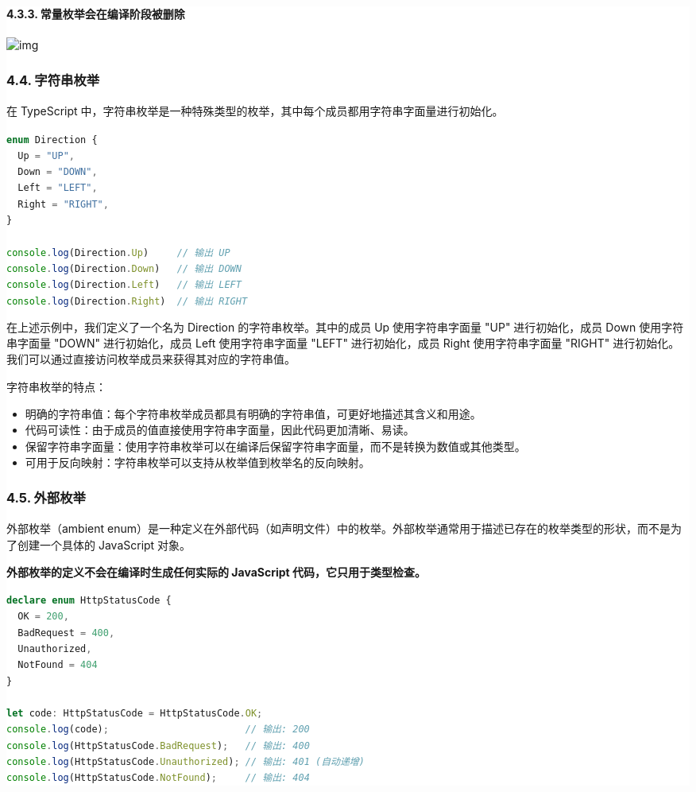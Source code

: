 #### 4.3.3. 常量枚举会在编译阶段被删除

![img](https://p3-juejin.byteimg.com/tos-cn-i-k3u1fbpfcp/1356b8c906ee43f182729c2349c61ed6~tplv-k3u1fbpfcp-jj-mark:3024:0:0:0:q75.awebp#?w=1956&h=510&s=212242&e=png&b=ffffff)

### 4.4. 字符串枚举

在 TypeScript 中，字符串枚举是一种特殊类型的枚举，其中每个成员都用字符串字面量进行初始化。

```ts
enum Direction {
  Up = "UP",
  Down = "DOWN",
  Left = "LEFT",
  Right = "RIGHT",
}

console.log(Direction.Up)     // 输出 UP
console.log(Direction.Down)   // 输出 DOWN
console.log(Direction.Left)   // 输出 LEFT
console.log(Direction.Right)  // 输出 RIGHT

```

在上述示例中，我们定义了一个名为 Direction 的字符串枚举。其中的成员 Up 使用字符串字面量 "UP" 进行初始化，成员 Down 使用字符串字面量 "DOWN" 进行初始化，成员 Left 使用字符串字面量 "LEFT" 进行初始化，成员 Right 使用字符串字面量 "RIGHT" 进行初始化。我们可以通过直接访问枚举成员来获得其对应的字符串值。

字符串枚举的特点：

- 明确的字符串值：每个字符串枚举成员都具有明确的字符串值，可更好地描述其含义和用途。
- 代码可读性：由于成员的值直接使用字符串字面量，因此代码更加清晰、易读。
- 保留字符串字面量：使用字符串枚举可以在编译后保留字符串字面量，而不是转换为数值或其他类型。
- 可用于反向映射：字符串枚举可以支持从枚举值到枚举名的反向映射。

### 4.5. 外部枚举

外部枚举（ambient enum）是一种定义在外部代码（如声明文件）中的枚举。外部枚举通常用于描述已存在的枚举类型的形状，而不是为了创建一个具体的 JavaScript 对象。

**外部枚举的定义不会在编译时生成任何实际的 JavaScript 代码，它只用于类型检查。**

```ts
declare enum HttpStatusCode {
  OK = 200,
  BadRequest = 400,
  Unauthorized,
  NotFound = 404
}

let code: HttpStatusCode = HttpStatusCode.OK;
console.log(code);                        // 输出: 200
console.log(HttpStatusCode.BadRequest);   // 输出: 400
console.log(HttpStatusCode.Unauthorized); // 输出: 401 (自动递增)
console.log(HttpStatusCode.NotFound);     // 输出: 404

```
